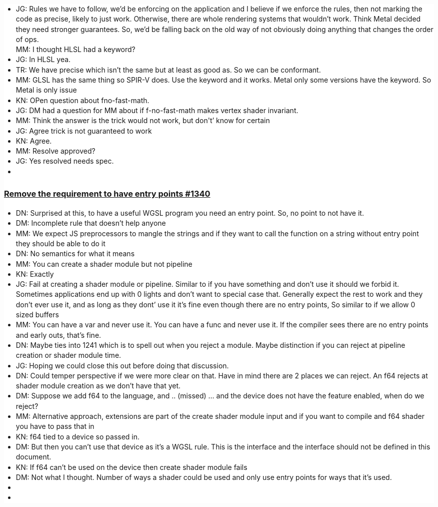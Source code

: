 *   JG: Rules we have to follow, we’d be enforcing on the application and I believe if we enforce the rules, then not marking the code as precise, likely to just work. Otherwise, there are whole rendering systems that wouldn’t work. Think Metal decided they need stronger guarantees. So, we’d be falling back on the old way of not obviously doing anything that changes the order of ops. \
MM: I thought HLSL had a keyword?
*   JG: In HLSL yea.
*   TR: We have precise which isn’t the same but at least as good as. So we can be conformant. 
*   MM: GLSL has the same thing so SPIR-V does. Use the keyword and it works. Metal only some versions have the keyword. So Metal is only issue
*   KN: OPen question about fno-fast-math.
*   JG: DM had a question for MM about if f-no-fast-math makes vertex shader invariant.
*    MM: Think the answer is the trick would not work, but don't’ know for certain
*   JG: Agree trick is not guaranteed to work
*   KN: Agree.
*   MM: Resolve approved?
*   JG: Yes resolved needs spec.
*   


### [Remove the requirement to have entry points #1340](https://github.com/gpuweb/gpuweb/pull/1340) 



*    DN: Surprised at this, to have a useful WGSL program you need an entry point. So, no point to not have it.
*   DM: Incomplete rule that doesn’t help anyone
*   MM: We expect JS preprocessors to mangle the strings and if they want to call the function on a string without entry point they should be able to do it
*   DN: No semantics for what it means
*   MM: You can create a shader module but not pipeline
*   KN: Exactly
*   JG: Fail at creating a shader module or pipeline. Similar to if you have something and don’t use it should we forbid it. Sometimes applications end up with 0 lights and don’t want to special case that. Generally expect the rest to work and they don’t ever use it, and as long as they dont’ use it it’s fine even though there are no entry points, So similar to if we allow 0 sized buffers
*   MM: You can have a var and never use it. You can have a func and never use it. If the compiler sees there are no entry points and early outs, that’s fine.
*   DN: Maybe ties into 1241 which is to spell out when you reject a module. Maybe distinction if you can reject at pipeline creation or shader module time.
*   JG: Hoping we could close this out before doing that discussion.
*   DN: Could temper perspective if we were more clear on that. Have in mind there are 2 places we can reject. An f64 rejects at shader module creation as we don’t have that yet.
*   DM: Suppose we add f64 to the language, and .. (missed) … and the device does not have the feature enabled, when do we reject?
*   MM: Alternative approach, extensions are part of the create shader module input and if you want to compile and f64 shader you have to pass that in
*   KN: f64 tied to a device so passed in.
*   DM: But then you can’t use that device as it’s a WGSL rule. This is the interface and the interface should not be defined in this document.
*   KN: If f64 can’t be used on the device then create shader module fails
*   DM: Not what I thought. Number of ways a shader could be used and only use entry points for ways that it’s used.
*    
*   
